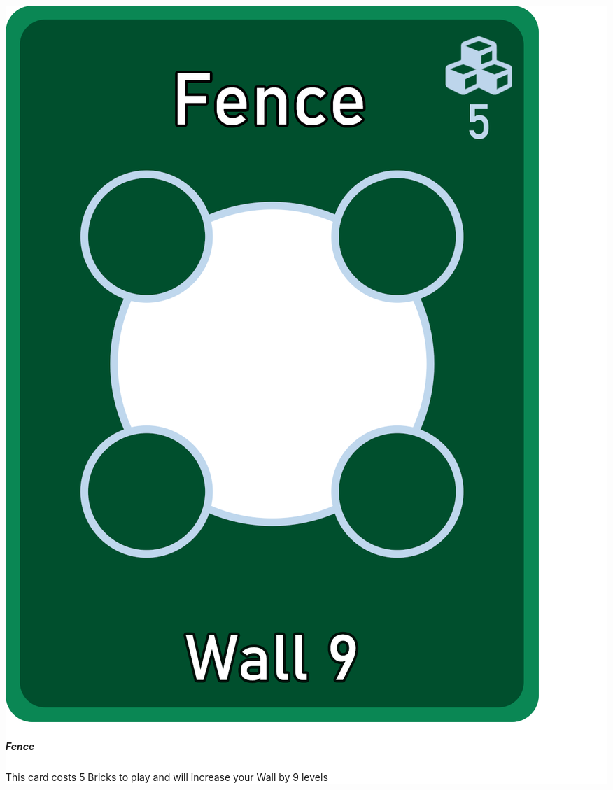 <div class="media">
    <img src="https://raw.githubusercontent.com/stom66/tts-castle-wars/master/Assets/images/cards/fence.png" class="mr-3 col-3" />    
    <div class="media-body">
        <h5>Fence</h5>
        This card costs 5 Bricks to play and will increase your Wall by 9 levels
    </div>
</div>
